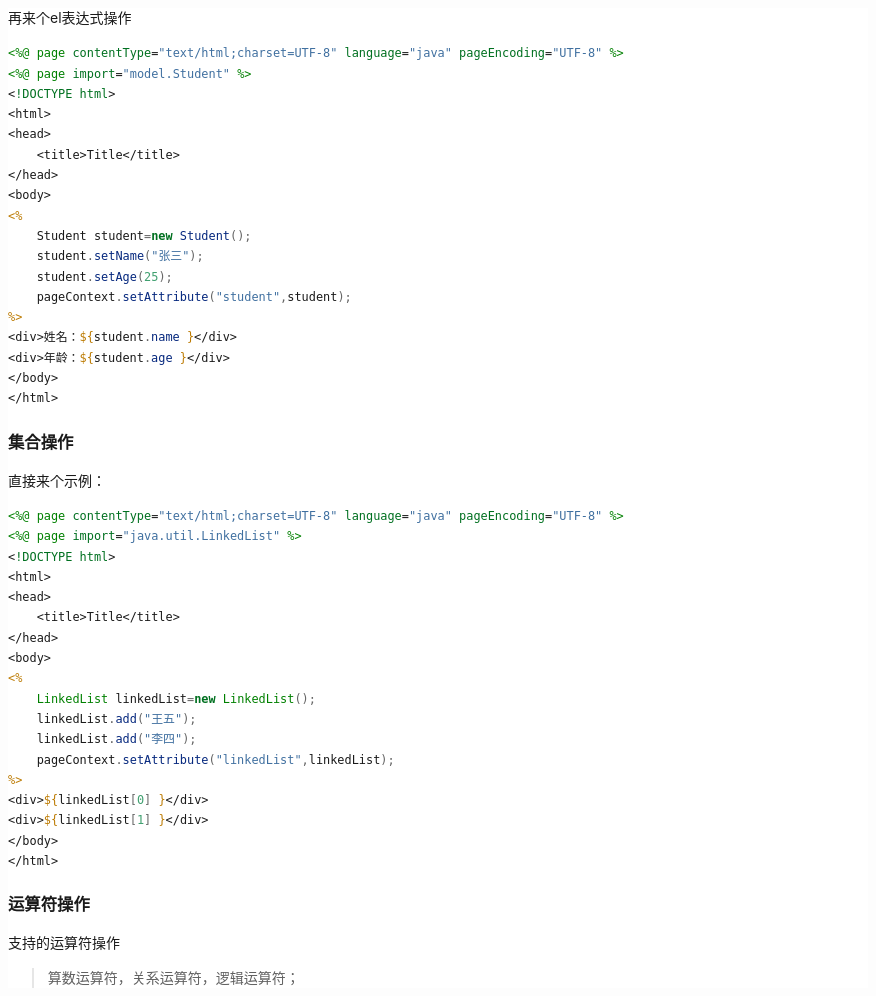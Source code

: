 再来个el表达式操作

```jsp
<%@ page contentType="text/html;charset=UTF-8" language="java" pageEncoding="UTF-8" %>
<%@ page import="model.Student" %>
<!DOCTYPE html>
<html>
<head>
    <title>Title</title>
</head>
<body>
<%
    Student student=new Student();
    student.setName("张三");
    student.setAge(25);
    pageContext.setAttribute("student",student);
%>
<div>姓名：${student.name }</div>
<div>年龄：${student.age }</div>
</body>
</html>
```

### 集合操作 

直接来个示例：

```jsp
<%@ page contentType="text/html;charset=UTF-8" language="java" pageEncoding="UTF-8" %>
<%@ page import="java.util.LinkedList" %>
<!DOCTYPE html>
<html>
<head>
    <title>Title</title>
</head>
<body>
<%
    LinkedList linkedList=new LinkedList();
    linkedList.add("王五");
    linkedList.add("李四");
    pageContext.setAttribute("linkedList",linkedList);
%>
<div>${linkedList[0] }</div>
<div>${linkedList[1] }</div>
</body>
</html>
```

### 运算符操作

支持的运算符操作

> 算数运算符，关系运算符，逻辑运算符； 
